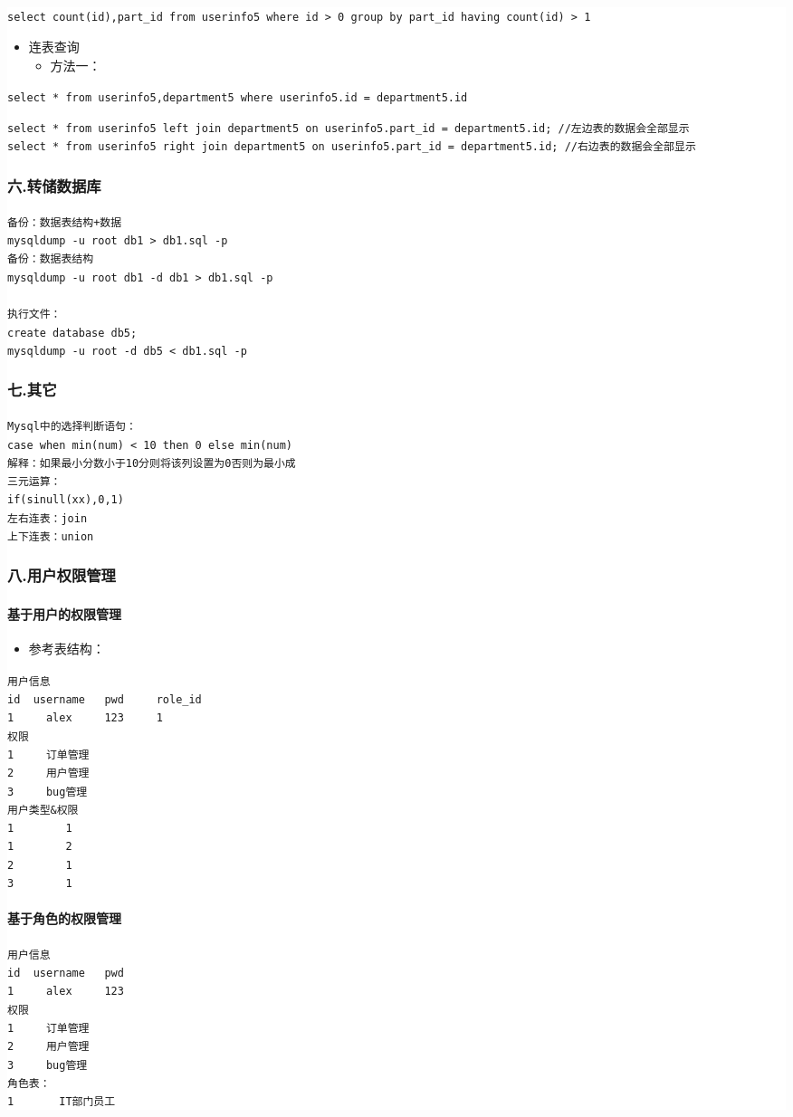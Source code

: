  ```
 select count(id),part_id from userinfo5 where id > 0 group by part_id having count(id) > 1 
 ```
 
 - 连表查询
    - 方法一：
 ```
 select * from userinfo5,department5 where userinfo5.id = department5.id
 ```
```
select * from userinfo5 left join department5 on userinfo5.part_id = department5.id; //左边表的数据会全部显示
select * from userinfo5 right join department5 on userinfo5.part_id = department5.id; //右边表的数据会全部显示
```

### 六.转储数据库
```
备份：数据表结构+数据
mysqldump -u root db1 > db1.sql -p
备份：数据表结构
mysqldump -u root db1 -d db1 > db1.sql -p

执行文件：
create database db5;
mysqldump -u root -d db5 < db1.sql -p
```
### 七.其它
```
Mysql中的选择判断语句：
case when min(num) < 10 then 0 else min(num)
解释：如果最小分数小于10分则将该列设置为0否则为最小成
三元运算：
if(sinull(xx),0,1)
左右连表：join
上下连表：union
```
### 八.用户权限管理
#### 基于用户的权限管理
- 参考表结构：
```
用户信息
id  username   pwd     role_id
1     alex     123     1
权限
1     订单管理
2     用户管理
3     bug管理
用户类型&权限
1        1
1        2
2        1
3        1

```
#### 基于角色的权限管理
```
用户信息
id  username   pwd
1     alex     123
权限
1     订单管理
2     用户管理
3     bug管理
角色表：
1       IT部门员工
```